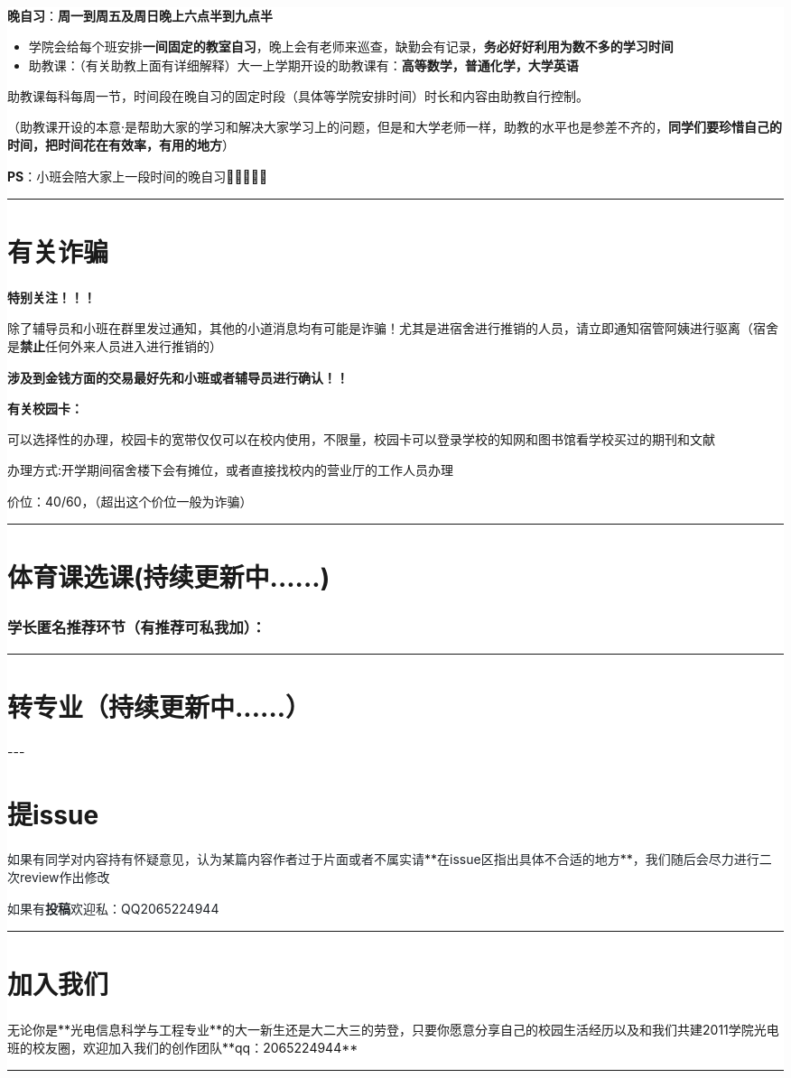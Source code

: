 **晚自习**：**周一到周五及周日晚上六点半到九点半**

+  学院会给每个班安排**一间固定的教室自习**，晚上会有老师来巡查，缺勤会有记录，**务必好好利用为数不多的学习时间**
+ 助教课：（有关助教上面有详细解释）大一上学期开设的助教课有：**高等数学，普通化学，大学英语**

助教课每科每周一节，时间段在晚自习的固定时段（具体等学院安排时间）时长和内容由助教自行控制。

（助教课开设的本意·是帮助大家的学习和解决大家学习上的问题，但是和大学老师一样，助教的水平也是参差不齐的，**同学们要珍惜自己的时间，把时间花在有效率，有用的地方**）

**PS**：小班会陪大家上一段时间的晚自习🤦‍♂️🤦‍♂️😁

---

<h1 id="upqKi">有关诈骗</h1>


**特别关注！！！**

除了辅导员和小班在群里发过通知，其他的小道消息均有可能是诈骗！尤其是进宿舍进行推销的人员，请立即通知宿管阿姨进行驱离（宿舍是**禁止**任何外来人员进入进行推销的）

**涉及到金钱方面的交易最好先和小班或者辅导员进行确认！！**

**有关校园卡：**

可以选择性的办理，校园卡的宽带仅仅可以在校内使用，不限量，校园卡可以登录学校的知网和图书馆看学校买过的期刊和文献

办理方式:开学期间宿舍楼下会有摊位，或者直接找校内的营业厅的工作人员办理

价位：40/60，（超出这个价位一般为诈骗）



---

<h1 id="u7ZPk">体育课选课(持续更新中......)</h1>
<h3 id="ifEJ4">学长匿名推荐环节（有推荐可私我加）：</h3>


---

<h1 id="BJ88C">转专业（持续更新中......）</h1>
---

<h1 id="rjyln">提issue</h1>
<font style="color:rgb(31, 35, 40);">如果有同学对内容持有怀疑意见，认为某篇内容作者过于片面或者不属实请</font>**<font style="color:rgb(31, 35, 40);">在issue区指出具体不合适的地方</font>**<font style="color:rgb(31, 35, 40);">，我们随后会尽力进行二次review作出修改</font>

<font style="color:rgb(31, 35, 40);">如果有</font>**<font style="color:rgb(31, 35, 40);">投稿</font>**<font style="color:rgb(31, 35, 40);">欢迎私：QQ2065224944</font>

---

<h1 id="aKkDQ">加入我们</h1>
无论你是**光电信息科学与工程专业**的大一新生还是大二大三的劳登，只要你愿意分享自己的校园生活经历以及和我们共建2011学院光电班的校友圈，欢迎加入我们的创作团队**qq：2065224944**

---





